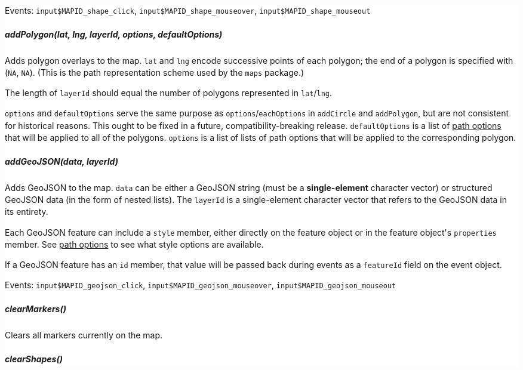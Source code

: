 <p>Events: <code>input$MAPID_shape_click</code>, <code>input$MAPID_shape_mouseover</code>,
<code>input$MAPID_shape_mouseout</code></p>

<h5>
<a id="user-content-addpolygonlat-lng-layerid-options-defaultoptions" class="anchor" href="#addpolygonlat-lng-layerid-options-defaultoptions" aria-hidden="true"><span class="octicon octicon-link"></span></a>addPolygon(lat, lng, layerId, options, defaultOptions)</h5>

<p>Adds polygon overlays to the map. <code>lat</code> and <code>lng</code> encode successive points of
each polygon; the end of a polygon is specified with (<code>NA</code>, <code>NA</code>). (This is the
path representation scheme used by the <code>maps</code> package.)</p>

<p>The length of <code>layerId</code> should equal the number of polygons represented in
<code>lat</code>/<code>lng</code>.</p>

<p><code>options</code> and <code>defaultOptions</code> serve the same purpose as <code>options</code>/<code>eachOptions</code>
in <code>addCircle</code> and <code>addPolygon</code>, but are not consistent for historical reasons.
This ought to be fixed in a future, compatibility-breaking release.
<code>defaultOptions</code> is a list of
<a href="http://leafletjs.com/reference.html#path-options">path options</a> that will
be applied to all of the polygons. <code>options</code> is a list of lists of path options
that will be applied to the corresponding polygon.</p>

<h5>
<a id="user-content-addgeojsondata-layerid" class="anchor" href="#addgeojsondata-layerid" aria-hidden="true"><span class="octicon octicon-link"></span></a>addGeoJSON(data, layerId)</h5>

<p>Adds GeoJSON to the map. <code>data</code> can be either a GeoJSON string (must be a
<strong>single-element</strong> character vector) or structured GeoJSON data (in the form of
nested lists). The <code>layerId</code> is a single-element character vector that refers to
the GeoJSON data in its entirety.</p>

<p>Each GeoJSON feature can include a <code>style</code> member, either directly on the
feature object or in the feature object's <code>properties</code> member. See <a href="http://leafletjs.com/reference.html#path-options">path
options</a> to see what style
options are available.</p>

<p>If a GeoJSON feature has an <code>id</code> member, that value will be passed back during
events as a <code>featureId</code> field on the event object.</p>

<p>Events: <code>input$MAPID_geojson_click</code>, <code>input$MAPID_geojson_mouseover</code>,
<code>input$MAPID_geojson_mouseout</code></p>

<h5>
<a id="user-content-clearmarkers" class="anchor" href="#clearmarkers" aria-hidden="true"><span class="octicon octicon-link"></span></a>clearMarkers()</h5>

<p>Clears all markers currently on the map.</p>

<h5>
<a id="user-content-clearshapes" class="anchor" href="#clearshapes" aria-hidden="true"><span class="octicon octicon-link"></span></a>clearShapes()</h5>
